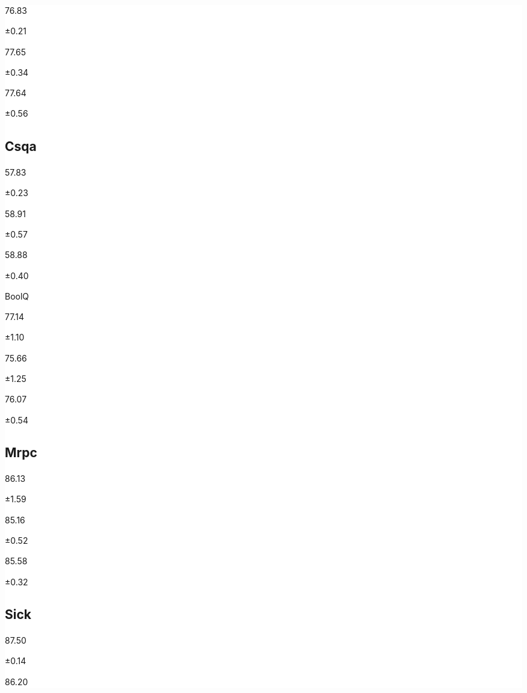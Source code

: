 76.83

±0.21

77.65

±0.34

77.64

±0.56

## Csqa

57.83

±0.23

58.91

±0.57

58.88

±0.40

BoolQ

77.14

±1.10

75.66

±1.25

76.07

±0.54

## Mrpc

86.13

±1.59

85.16

±0.52

85.58

±0.32

## Sick

87.50

±0.14

86.20
